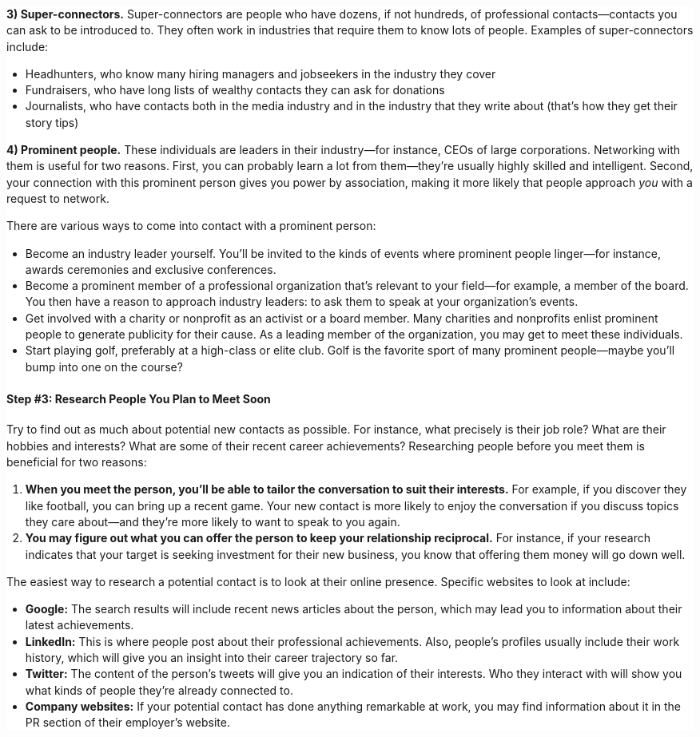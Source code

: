 

**3) Super-connectors.** Super-connectors are people who have dozens, if not hundreds, of professional contacts—contacts you can ask to be introduced to. They often work in industries that require them to know lots of people. Examples of super-connectors include:

  * Headhunters, who know many hiring managers and jobseekers in the industry they cover
  * Fundraisers, who have long lists of wealthy contacts they can ask for donations
  * Journalists, who have contacts both in the media industry and in the industry that they write about (that’s how they get their story tips)



**4) Prominent people.** These individuals are leaders in their industry—for instance, CEOs of large corporations. Networking with them is useful for two reasons. First, you can probably learn a lot from them—they’re usually highly skilled and intelligent. Second, your connection with this prominent person gives you power by association, making it more likely that people approach _you_ with a request to network.

There are various ways to come into contact with a prominent person:

  * Become an industry leader yourself. You’ll be invited to the kinds of events where prominent people linger—for instance, awards ceremonies and exclusive conferences.
  * Become a prominent member of a professional organization that’s relevant to your field—for example, a member of the board. You then have a reason to approach industry leaders: to ask them to speak at your organization’s events.
  * Get involved with a charity or nonprofit as an activist or a board member. Many charities and nonprofits enlist prominent people to generate publicity for their cause. As a leading member of the organization, you may get to meet these individuals. 
  * Start playing golf, preferably at a high-class or elite club. Golf is the favorite sport of many prominent people—maybe you’ll bump into one on the course? 



#### Step #3: Research People You Plan to Meet Soon

Try to find out as much about potential new contacts as possible. For instance, what precisely is their job role? What are their hobbies and interests? What are some of their recent career achievements? Researching people before you meet them is beneficial for two reasons:

  1. **When you meet the person, you’ll be able to tailor the conversation to suit their interests.** For example, if you discover they like football, you can bring up a recent game. Your new contact is more likely to enjoy the conversation if you discuss topics they care about—and they’re more likely to want to speak to you again.
  2. **You may figure out what you can offer the person to keep your relationship reciprocal.** For instance, if your research indicates that your target is seeking investment for their new business, you know that offering them money will go down well. 



The easiest way to research a potential contact is to look at their online presence. Specific websites to look at include:

  * **Google:** The search results will include recent news articles about the person, which may lead you to information about their latest achievements.
  * **LinkedIn:** This is where people post about their professional achievements. Also, people’s profiles usually include their work history, which will give you an insight into their career trajectory so far.
  * **Twitter:** The content of the person’s tweets will give you an indication of their interests. Who they interact with will show you what kinds of people they’re already connected to.
  * **Company websites:** If your potential contact has done anything remarkable at work, you may find information about it in the PR section of their employer’s website. 
